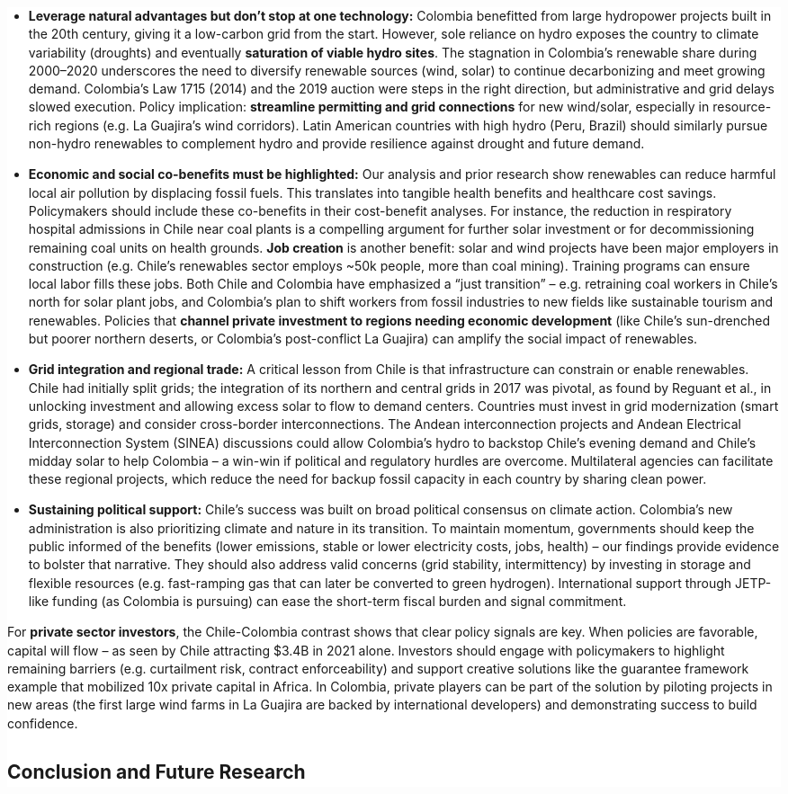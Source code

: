 * **Leverage natural advantages but don’t stop at one technology:** Colombia benefitted from large hydropower projects built in the 20th century, giving it a low-carbon grid from the start. However, sole reliance on hydro exposes the country to climate variability (droughts) and eventually **saturation of viable hydro sites**. The stagnation in Colombia’s renewable share during 2000–2020 underscores the need to diversify renewable sources (wind, solar) to continue decarbonizing and meet growing demand. Colombia’s Law 1715 (2014) and the 2019 auction were steps in the right direction, but administrative and grid delays slowed execution. Policy implication: **streamline permitting and grid connections** for new wind/solar, especially in resource-rich regions (e.g. La Guajira’s wind corridors). Latin American countries with high hydro (Peru, Brazil) should similarly pursue non-hydro renewables to complement hydro and provide resilience against drought and future demand.

* **Economic and social co-benefits must be highlighted:** Our analysis and prior research show renewables can reduce harmful local air pollution by displacing fossil fuels. This translates into tangible health benefits and healthcare cost savings. Policymakers should include these co-benefits in their cost-benefit analyses. For instance, the reduction in respiratory hospital admissions in Chile near coal plants is a compelling argument for further solar investment or for decommissioning remaining coal units on health grounds. **Job creation** is another benefit: solar and wind projects have been major employers in construction (e.g. Chile’s renewables sector employs \~50k people, more than coal mining). Training programs can ensure local labor fills these jobs. Both Chile and Colombia have emphasized a “just transition” – e.g. retraining coal workers in Chile’s north for solar plant jobs, and Colombia’s plan to shift workers from fossil industries to new fields like sustainable tourism and renewables. Policies that **channel private investment to regions needing economic development** (like Chile’s sun-drenched but poorer northern deserts, or Colombia’s post-conflict La Guajira) can amplify the social impact of renewables.

* **Grid integration and regional trade:** A critical lesson from Chile is that infrastructure can constrain or enable renewables. Chile had initially split grids; the integration of its northern and central grids in 2017 was pivotal, as found by Reguant et al., in unlocking investment and allowing excess solar to flow to demand centers. Countries must invest in grid modernization (smart grids, storage) and consider cross-border interconnections. The Andean interconnection projects and Andean Electrical Interconnection System (SINEA) discussions could allow Colombia’s hydro to backstop Chile’s evening demand and Chile’s midday solar to help Colombia – a win-win if political and regulatory hurdles are overcome. Multilateral agencies can facilitate these regional projects, which reduce the need for backup fossil capacity in each country by sharing clean power.

* **Sustaining political support:** Chile’s success was built on broad political consensus on climate action. Colombia’s new administration is also prioritizing climate and nature in its transition. To maintain momentum, governments should keep the public informed of the benefits (lower emissions, stable or lower electricity costs, jobs, health) – our findings provide evidence to bolster that narrative. They should also address valid concerns (grid stability, intermittency) by investing in storage and flexible resources (e.g. fast-ramping gas that can later be converted to green hydrogen). International support through JETP-like funding (as Colombia is pursuing) can ease the short-term fiscal burden and signal commitment.

For **private sector investors**, the Chile-Colombia contrast shows that clear policy signals are key. When policies are favorable, capital will flow – as seen by Chile attracting \$3.4B in 2021 alone. Investors should engage with policymakers to highlight remaining barriers (e.g. curtailment risk, contract enforceability) and support creative solutions like the guarantee framework example that mobilized 10x private capital in Africa. In Colombia, private players can be part of the solution by piloting projects in new areas (the first large wind farms in La Guajira are backed by international developers) and demonstrating success to build confidence.

## Conclusion and Future Research
